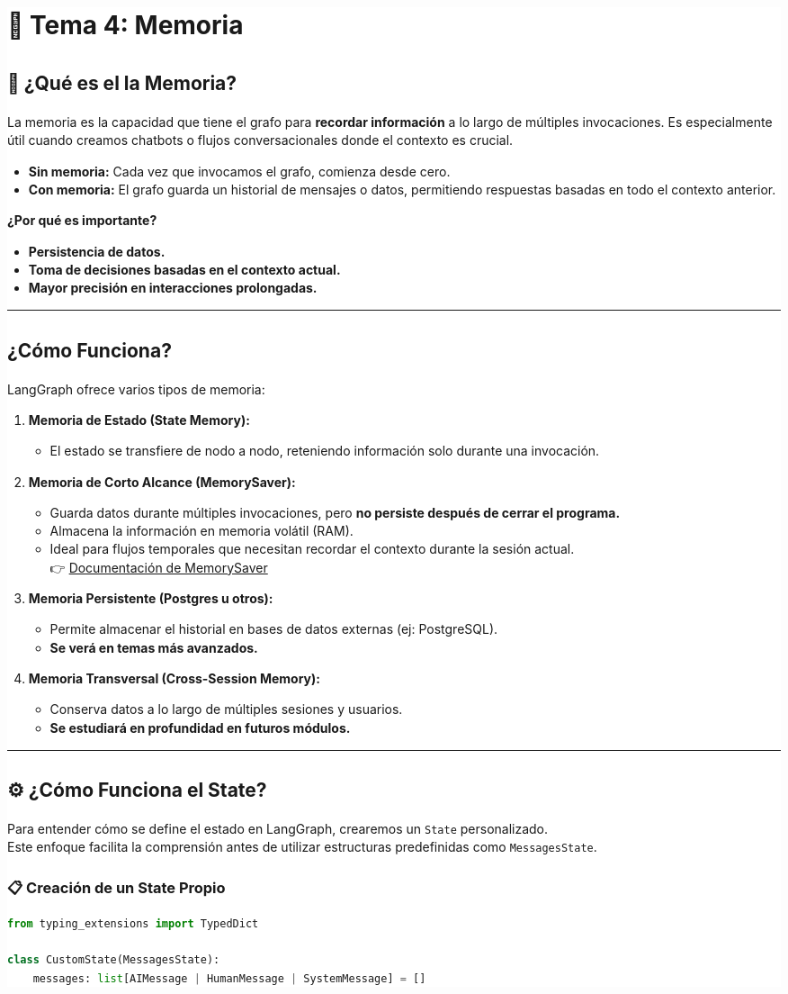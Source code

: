 # 🧩 Tema 4: Memoria 

## 🧠 ¿Qué es el la Memoria?  
La memoria es la capacidad que tiene el grafo para **recordar información** a lo largo de múltiples invocaciones. Es especialmente útil cuando creamos chatbots o flujos conversacionales donde el contexto es crucial.  

- **Sin memoria:** Cada vez que invocamos el grafo, comienza desde cero.  
- **Con memoria:** El grafo guarda un historial de mensajes o datos, permitiendo respuestas basadas en todo el contexto anterior.  

**¿Por qué es importante?**  
- **Persistencia de datos.**  
- **Toma de decisiones basadas en el contexto actual.**  
- **Mayor precisión en interacciones prolongadas.**  

---

##  ¿Cómo Funciona?  

LangGraph ofrece varios tipos de memoria:  

1. **Memoria de Estado (State Memory):**  
    - El estado se transfiere de nodo a nodo, reteniendo información solo durante una invocación.  
   
2. **Memoria de Corto Alcance (MemorySaver):**  
    - Guarda datos durante múltiples invocaciones, pero **no persiste después de cerrar el programa.**  
    - Almacena la información en memoria volátil (RAM).  
    - Ideal para flujos temporales que necesitan recordar el contexto durante la sesión actual.  
   👉 [Documentación de MemorySaver](https://python.langchain.com/docs/modules/langgraph#memorysaver)

3. **Memoria Persistente (Postgres u otros):**  
    - Permite almacenar el historial en bases de datos externas (ej: PostgreSQL).  
    - **Se verá en temas más avanzados.**  

4. **Memoria Transversal (Cross-Session Memory):**  
    - Conserva datos a lo largo de múltiples sesiones y usuarios.  
    - **Se estudiará en profundidad en futuros módulos.**  

---

## ⚙️ ¿Cómo Funciona el State?  

Para entender cómo se define el estado en LangGraph, crearemos un `State` personalizado.  
Este enfoque facilita la comprensión antes de utilizar estructuras predefinidas como `MessagesState`.  

### 📋 Creación de un State Propio  
```python hl_lines="3 4"
from typing_extensions import TypedDict

class CustomState(MessagesState):
    messages: list[AIMessage | HumanMessage | SystemMessage] = []
```
